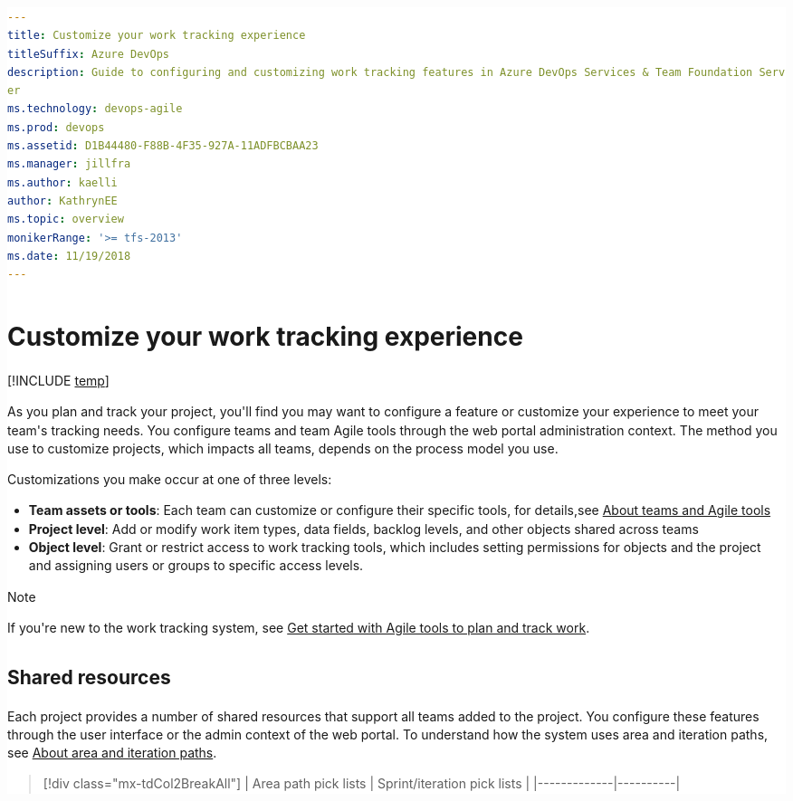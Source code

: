 ```yaml
---
title: Customize your work tracking experience
titleSuffix: Azure DevOps 
description: Guide to configuring and customizing work tracking features in Azure DevOps Services & Team Foundation Server 
ms.technology: devops-agile
ms.prod: devops
ms.assetid: D1B44480-F88B-4F35-927A-11ADFBCBAA23
ms.manager: jillfra
ms.author: kaelli
author: KathrynEE
ms.topic: overview
monikerRange: '>= tfs-2013'
ms.date: 11/19/2018
---
```


# Customize your work tracking experience 

[!INCLUDE [temp](../_shared/version-vsts-tfs-all-versions.md)]

As you plan and track your project, you'll find you may want to configure a feature or customize your experience to meet your team's tracking needs. You configure teams and team Agile tools through the web portal administration context. The method you use to customize projects, which impacts all teams, depends on the process model you use.  

Customizations you make occur at one of three levels:   

- **Team assets or tools**: Each team can customize or configure their specific tools, for details,see [About teams and Agile tools](../organizations/settings/about-teams-and-settings.md)
- **Project level**: Add or modify work item types, data fields, backlog levels, and other objects shared across teams  
- **Object level**: Grant or restrict access to work tracking tools, which includes setting permissions for objects and the project and assigning users or groups to specific access levels.  

> [!NOTE]    
> If you're new to the work tracking system, see [Get started with Agile tools to plan and track work](../boards/get-started/what-is-azure-boards.md). 



<a id="shared-resources"></a>

## Shared resources  

Each project provides a number of shared resources that support all teams added to the project. You configure these features through the user interface or the admin context of the web portal. To understand how the system uses area and iteration paths, see [About area and iteration paths](../organizations/settings/about-areas-iterations.md). 

> [!div class="mx-tdCol2BreakAll"]
> | Area path pick lists | Sprint/iteration pick lists |
> |-------------|----------| 

[add-team-members]: ../../organizations/settings/add-teams.md#add-team-members
[add-team-admin]: ../../organizations/settings/add-team-administrator.md